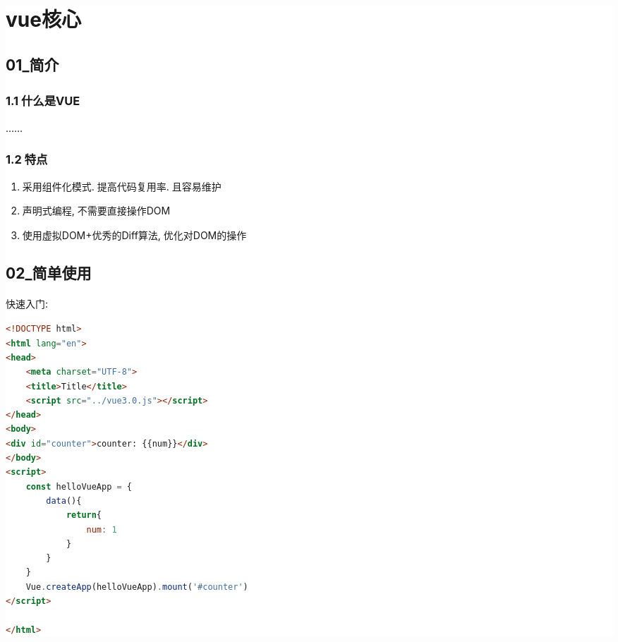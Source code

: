 #    vue核心

 

## 01_简介



### 1.1 什么是VUE

……



### 1.2 特点

1. 采用组件化模式. 提高代码复用率. 且容易维护
2. 声明式编程, 不需要直接操作DOM

3. 使用虚拟DOM+优秀的Diff算法, 优化对DOM的操作



## 02_简单使用



快速入门:

```html
<!DOCTYPE html>
<html lang="en">
<head>
    <meta charset="UTF-8">
    <title>Title</title>
    <script src="../vue3.0.js"></script>
</head>
<body>
<div id="counter">counter: {{num}}</div>
</body>
<script>
    const helloVueApp = {
        data(){
            return{
                num: 1
            }
        }
    }
    Vue.createApp(helloVueApp).mount('#counter')
</script>

</html>

```
